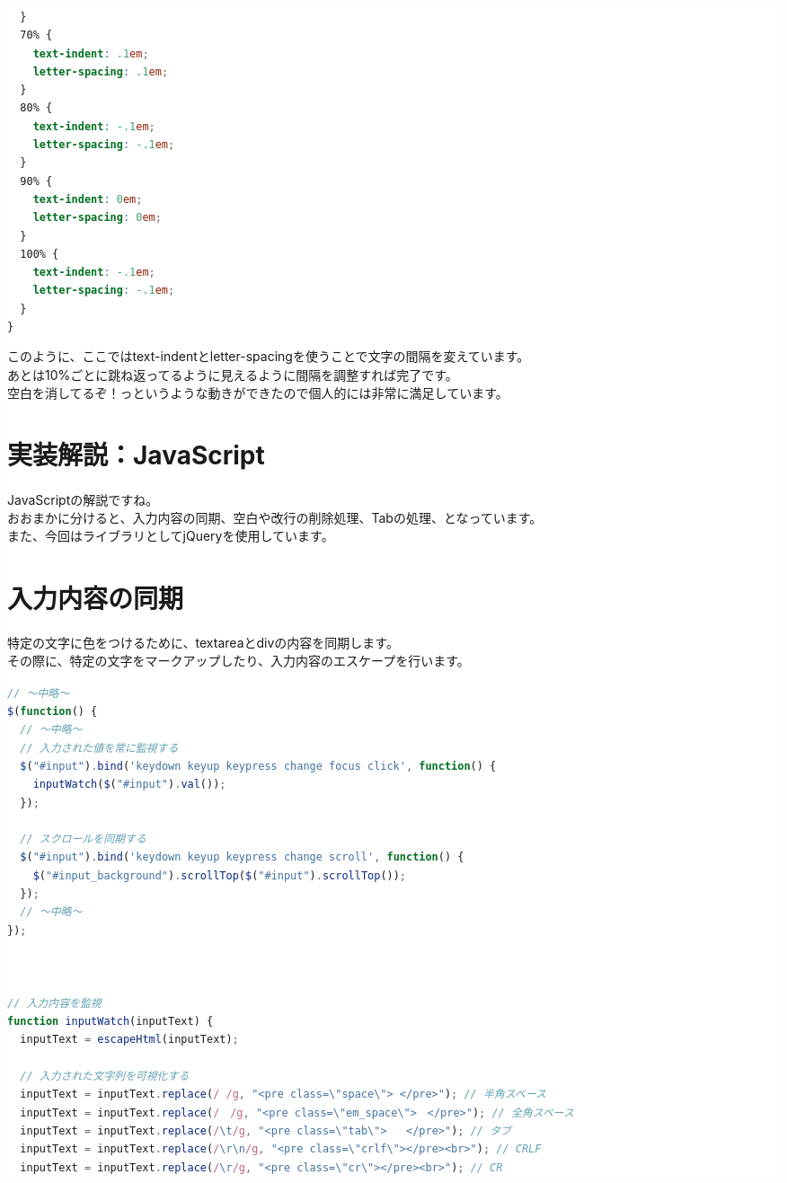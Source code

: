 ```css
  }
  70% {
    text-indent: .1em;
    letter-spacing: .1em;
  }
  80% {
    text-indent: -.1em;
    letter-spacing: -.1em;
  }
  90% {
    text-indent: 0em;
    letter-spacing: 0em;
  }
  100% {
    text-indent: -.1em;
    letter-spacing: -.1em;
  }
}
```

このように、ここではtext-indentとletter-spacingを使うことで文字の間隔を変えています。  
あとは10%ごとに跳ね返ってるように見えるように間隔を調整すれば完了です。  
空白を消してるぞ！っというような動きができたので個人的には非常に満足しています。

# 実装解説：JavaScript

JavaScriptの解説ですね。  
おおまかに分けると、入力内容の同期、空白や改行の削除処理、Tabの処理、となっています。  
また、今回はライブラリとしてjQueryを使用しています。

# 入力内容の同期

特定の文字に色をつけるために、textareaとdivの内容を同期します。  
その際に、特定の文字をマークアップしたり、入力内容のエスケープを行います。

```javascript
// ～中略～
$(function() {
  // ～中略～
  // 入力された値を常に監視する
  $("#input").bind('keydown keyup keypress change focus click', function() {
    inputWatch($("#input").val());
  });
  
  // スクロールを同期する
  $("#input").bind('keydown keyup keypress change scroll', function() {
    $("#input_background").scrollTop($("#input").scrollTop());
  });
  // ～中略～
});



// 入力内容を監視
function inputWatch(inputText) {
  inputText = escapeHtml(inputText);
  
  // 入力された文字列を可視化する
  inputText = inputText.replace(/ /g, "<pre class=\"space\"> </pre>"); // 半角スペース
  inputText = inputText.replace(/　/g, "<pre class=\"em_space\">　</pre>"); // 全角スペース
  inputText = inputText.replace(/\t/g, "<pre class=\"tab\">   </pre>"); // タブ
  inputText = inputText.replace(/\r\n/g, "<pre class=\"crlf\"></pre><br>"); // CRLF
  inputText = inputText.replace(/\r/g, "<pre class=\"cr\"></pre><br>"); // CR
```
